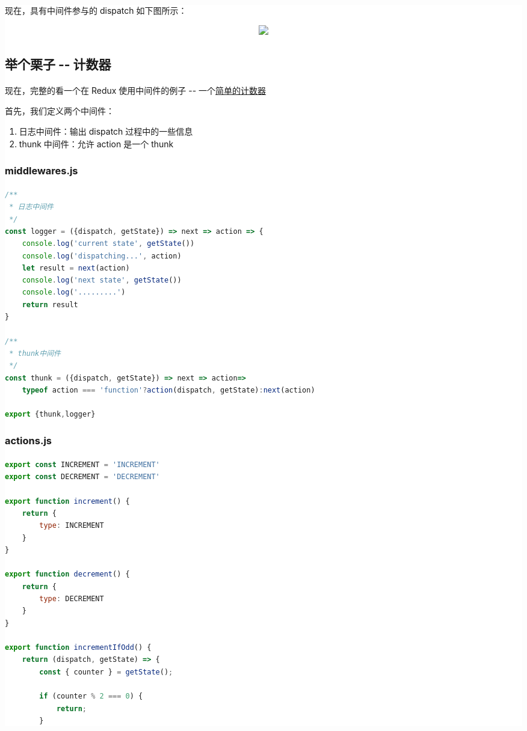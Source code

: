 现在，具有中间件参与的 dispatch 如下图所示：

<div style="text-align:center">
<img src="https://www.lucidchart.com/publicSegments/view/b1fe65ad-1d2f-4bbe-a35e-f287fce57267/image.png" width="500"></img>
</div>

举个栗子 -- 计数器
----------

现在，完整的看一个在 Redux 使用中间件的例子 -- 一个[简单的计数器](https://github.com/yoyoyohamapi/redux-middleware-example)

首先，我们定义两个中间件：

1. 日志中间件：输出 dispatch 过程中的一些信息
2. thunk 中间件：允许 action 是一个 thunk

### middlewares.js

```javascript
/**
 * 日志中间件
 */
const logger = ({dispatch, getState}) => next => action => {
    console.log('current state', getState())
    console.log('dispatching...', action)
    let result = next(action)
    console.log('next state', getState())
    console.log('.........')
    return result
}

/**
 * thunk中间件
 */
const thunk = ({dispatch, getState}) => next => action=>
    typeof action === 'function'?action(dispatch, getState):next(action)

export {thunk,logger}
```

### actions.js

```javascript
export const INCREMENT = 'INCREMENT'
export const DECREMENT = 'DECREMENT'

export function increment() {
    return {
        type: INCREMENT
    }
}

export function decrement() {
    return {
        type: DECREMENT
    }
}

export function incrementIfOdd() {
    return (dispatch, getState) => {
        const { counter } = getState();

        if (counter % 2 === 0) {
            return;
        }

```